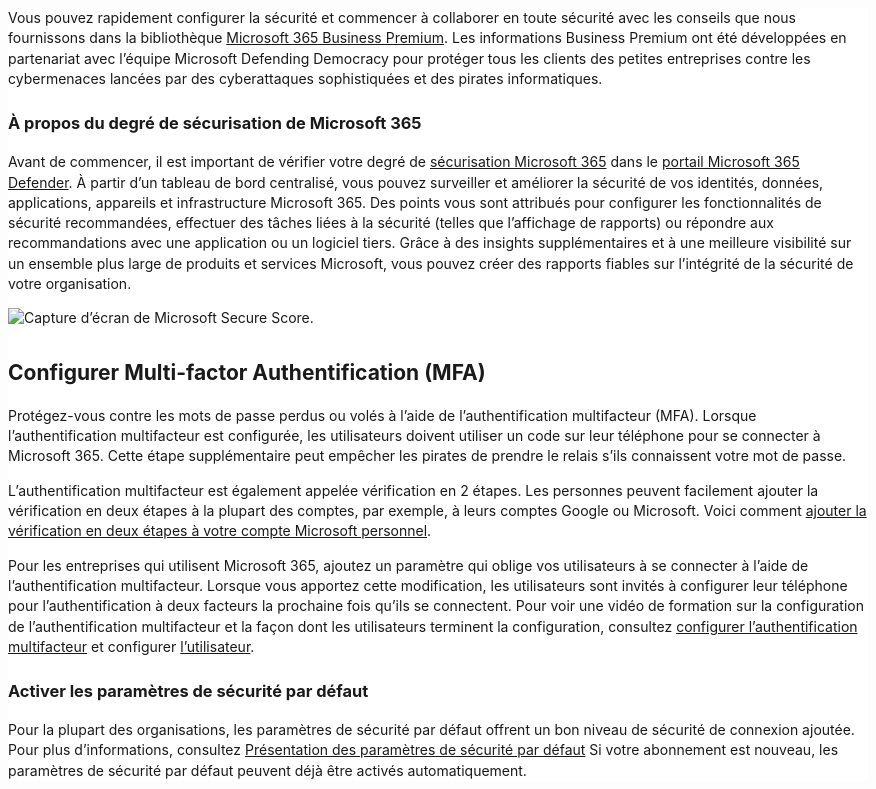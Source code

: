 Vous pouvez rapidement configurer la sécurité et commencer à collaborer en toute sécurité avec les conseils que nous fournissons dans la bibliothèque [Microsoft 365 Business Premium](../../business-premium/index.md). Les informations Business Premium ont été développées en partenariat avec l’équipe Microsoft Defending Democracy pour protéger tous les clients des petites entreprises contre les cybermenaces lancées par des cyberattaques sophistiquées et des pirates informatiques.

### <a name="about-the-microsoft-365-secure-score"></a>À propos du degré de sécurisation de Microsoft 365

Avant de commencer, il est important de vérifier votre degré de [sécurisation Microsoft 365](../../security/defender/microsoft-secure-score.md) dans le <a href="https://go.microsoft.com/fwlink/p/?linkid=2077139" target="_blank">portail Microsoft 365 Defender</a>. À partir d’un tableau de bord centralisé, vous pouvez surveiller et améliorer la sécurité de vos identités, données, applications, appareils et infrastructure Microsoft 365. Des points vous sont attribués pour configurer les fonctionnalités de sécurité recommandées, effectuer des tâches liées à la sécurité (telles que l’affichage de rapports) ou répondre aux recommandations avec une application ou un logiciel tiers. Grâce à des insights supplémentaires et à une meilleure visibilité sur un ensemble plus large de produits et services Microsoft, vous pouvez créer des rapports fiables sur l’intégrité de la sécurité de votre organisation.

![Capture d’écran de Microsoft Secure Score.](../../media/secure-score.png)

## <a name="set-up-multi-factor-authentication"></a>Configurer Multi-factor Authentification (MFA)

Protégez-vous contre les mots de passe perdus ou volés à l’aide de l’authentification multifacteur (MFA). Lorsque l’authentification multifacteur est configurée, les utilisateurs doivent utiliser un code sur leur téléphone pour se connecter à Microsoft 365. Cette étape supplémentaire peut empêcher les pirates de prendre le relais s’ils connaissent votre mot de passe. 

L’authentification multifacteur est également appelée vérification en 2 étapes. Les personnes peuvent facilement ajouter la vérification en deux étapes à la plupart des comptes, par exemple, à leurs comptes Google ou Microsoft. Voici comment [ajouter la vérification en deux étapes à votre compte Microsoft personnel](https://go.microsoft.com/fwlink/p/?linkid=2016403).

Pour les entreprises qui utilisent Microsoft 365, ajoutez un paramètre qui oblige vos utilisateurs à se connecter à l’aide de l’authentification multifacteur. Lorsque vous apportez cette modification, les utilisateurs sont invités à configurer leur téléphone pour l’authentification à deux facteurs la prochaine fois qu’ils se connectent.
Pour voir une vidéo de formation sur la configuration de l’authentification multifacteur et la façon dont les utilisateurs terminent la configuration, consultez [configurer l’authentification multifacteur](set-up-multi-factor-authentication.md) et configurer [l’utilisateur](https://support.microsoft.com/office/ace1d096-61e5-449b-a875-58eb3d74de14).

### <a name="turn-on-security-defaults"></a>Activer les paramètres de sécurité par défaut

Pour la plupart des organisations, les paramètres de sécurité par défaut offrent un bon niveau de sécurité de connexion ajoutée. Pour plus d’informations, consultez [Présentation des paramètres de sécurité par défaut](/azure/active-directory/fundamentals/concept-fundamentals-security-defaults) Si votre abonnement est nouveau, les paramètres de sécurité par défaut peuvent déjà être activés automatiquement.
